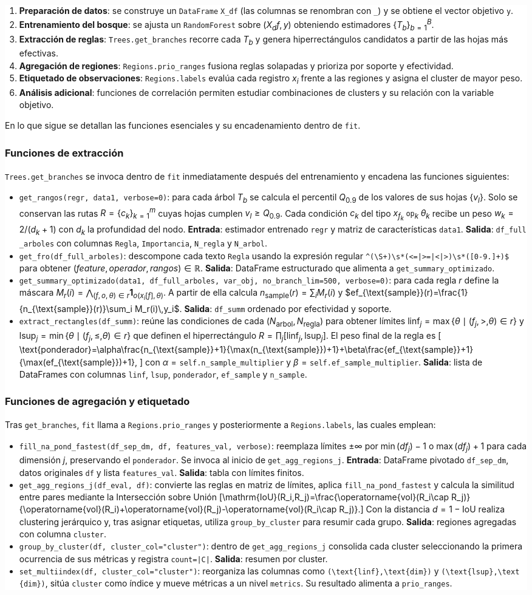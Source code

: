 1. **Preparación de datos**: se construye un `DataFrame` `X_df` (las columnas se renombran con `_`) y se obtiene el vector objetivo `y`.
2. **Entrenamiento del bosque**: se ajusta un `RandomForest` sobre $(X_df, y)$ obteniendo estimadores $\{T_b\}_{b=1}^B$.
3. **Extracción de reglas**: `Trees.get_branches` recorre cada $T_b$ y genera hiperrectángulos candidatos a partir de las hojas más efectivas.
4. **Agregación de regiones**: `Regions.prio_ranges` fusiona reglas solapadas y prioriza por soporte y efectividad.
5. **Etiquetado de observaciones**: `Regions.labels` evalúa cada registro $x_i$ frente a las regiones y asigna el cluster de mayor peso.
6. **Análisis adicional**: funciones de correlación permiten estudiar combinaciones de clusters y su relación con la variable objetivo.

En lo que sigue se detallan las funciones esenciales y su encadenamiento dentro de `fit`.



### Funciones de extracción
`Trees.get_branches` se invoca dentro de `fit` inmediatamente después del entrenamiento y encadena las funciones siguientes:
- `get_rangos(regr, data1, verbose=0)`: para cada árbol $T_b$ se calcula el percentil $Q_{0.9}$ de los valores de sus hojas $\{v_l\}$. Solo se conservan las rutas $R = \{c_k\}_{k=1}^m$ cuyas hojas cumplen $v_l \ge Q_{0.9}$. Cada condición $c_k$ del tipo $x_{f_k}\;\texttt{op}_k\;\theta_k$ recibe un peso $w_k = 2/(d_k+1)$ con $d_k$ la profundidad del nodo. **Entrada**: estimador entrenado `regr` y matriz de características `data1`. **Salida**: `df_full_arboles` con columnas `Regla`, `Importancia`, `N_regla` y `N_arbol`.
- `get_fro(df_full_arboles)`: descompone cada texto `Regla` usando la expresión regular `^(\S+)\s*(<=|>=|<|>)\s*([0-9.]+)$` para obtener $(feature, operador, rangos)\in\mathbb{R}$. **Salida**: DataFrame estructurado que alimenta a `get_summary_optimizado`.
- `get_summary_optimizado(data1, df_full_arboles, var_obj, no_branch_lim=500, verbose=0)`: para cada regla $r$ define la máscara $M_r(i)=\bigwedge_{(f,o,\theta)\in r}\mathbf{1}_{o(x_i[f],\theta)}$. A partir de ella calcula $n_{\text{sample}}(r)=\sum_i M_r(i)$ y $ef_{\text{sample}}(r)=\frac{1}{n_{\text{sample}}(r)}\sum_i M_r(i)\,y_i$. **Salida**: `df_summ` ordenado por efectividad y soporte.
- `extract_rectangles(df_summ)`: reúne las condiciones de cada $(N_{\text{arbol}},N_{\text{regla}})$ para obtener límites $\text{linf}_j=\max\{\theta\mid(f_j,>,\theta)\in r\}$ y $\text{lsup}_j=\min\{\theta\mid(f_j,\le,\theta)\in r\}$ que definen el hiperrectángulo $R=\prod_j[\text{linf}_j,\text{lsup}_j]$. El peso final de la regla es
  \[
    \text{ponderador}=\alpha\frac{n_{\text{sample}}+1}{\max(n_{\text{sample}})+1}+\beta\frac{ef_{\text{sample}}+1}{\max(ef_{\text{sample}})+1},
  \]
  con $\alpha = \texttt{self.n_sample_multiplier}$ y $\beta = \texttt{self.ef_sample_multiplier}$. **Salida**: lista de DataFrames con columnas `linf`, `lsup`, `ponderador`, `ef_sample` y `n_sample`.

### Funciones de agregación y etiquetado
Tras `get_branches`, `fit` llama a `Regions.prio_ranges` y posteriormente a `Regions.labels`, las cuales emplean:
- `fill_na_pond_fastest(df_sep_dm, df, features_val, verbose)`: reemplaza límites $\pm\infty$ por $\min(df_j)-1$ o $\max(df_j)+1$ para cada dimensión $j$, preservando el `ponderador`. Se invoca al inicio de `get_agg_regions_j`. **Entrada**: DataFrame pivotado `df_sep_dm`, datos originales `df` y lista `features_val`. **Salida**: tabla con límites finitos.
- `get_agg_regions_j(df_eval, df)`: convierte las reglas en matriz de límites, aplica `fill_na_pond_fastest` y calcula la similitud entre pares mediante la Intersección sobre Unión
  \[\mathrm{IoU}(R_i,R_j)=\frac{\operatorname{vol}(R_i\cap R_j)}{\operatorname{vol}(R_i)+\operatorname{vol}(R_j)-\operatorname{vol}(R_i\cap R_j)}.\]
  Con la distancia $d=1-\mathrm{IoU}$ realiza clustering jerárquico y, tras asignar etiquetas, utiliza `group_by_cluster` para resumir cada grupo. **Salida**: regiones agregadas con columna `cluster`.
- `group_by_cluster(df, cluster_col="cluster")`: dentro de `get_agg_regions_j` consolida cada cluster seleccionando la primera ocurrencia de sus métricas y registra `count=|C|`. **Salida**: resumen por cluster.
- `set_multiindex(df, cluster_col="cluster")`: reorganiza las columnas como `(\text{linf},\text{dim})` y `(\text{lsup},\text{dim})`, sitúa `cluster` como índice y mueve métricas a un nivel `metrics`. Su resultado alimenta a `prio_ranges`.